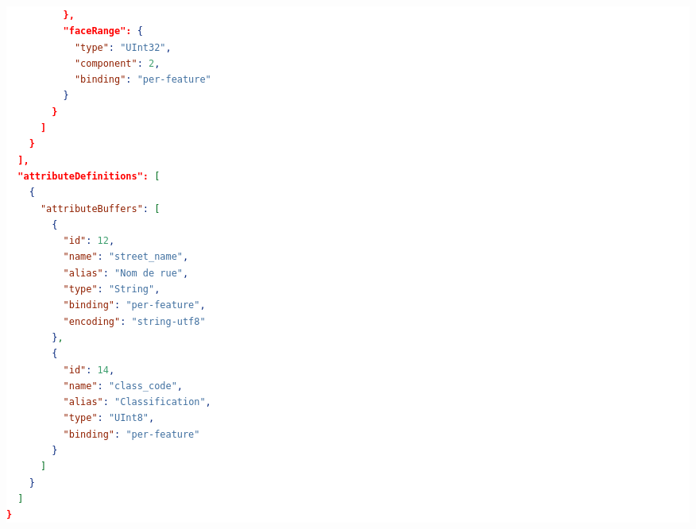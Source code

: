 ```json
          },
          "faceRange": {
            "type": "UInt32",
            "component": 2,
            "binding": "per-feature"
          }
        }
      ]
    }
  ],
  "attributeDefinitions": [
    {
      "attributeBuffers": [
        {
          "id": 12,
          "name": "street_name",
          "alias": "Nom de rue",
          "type": "String",
          "binding": "per-feature",
          "encoding": "string-utf8"
        },
        {
          "id": 14,
          "name": "class_code",
          "alias": "Classification",
          "type": "UInt8",
          "binding": "per-feature"
        }
      ]
    }
  ]
} 
```

